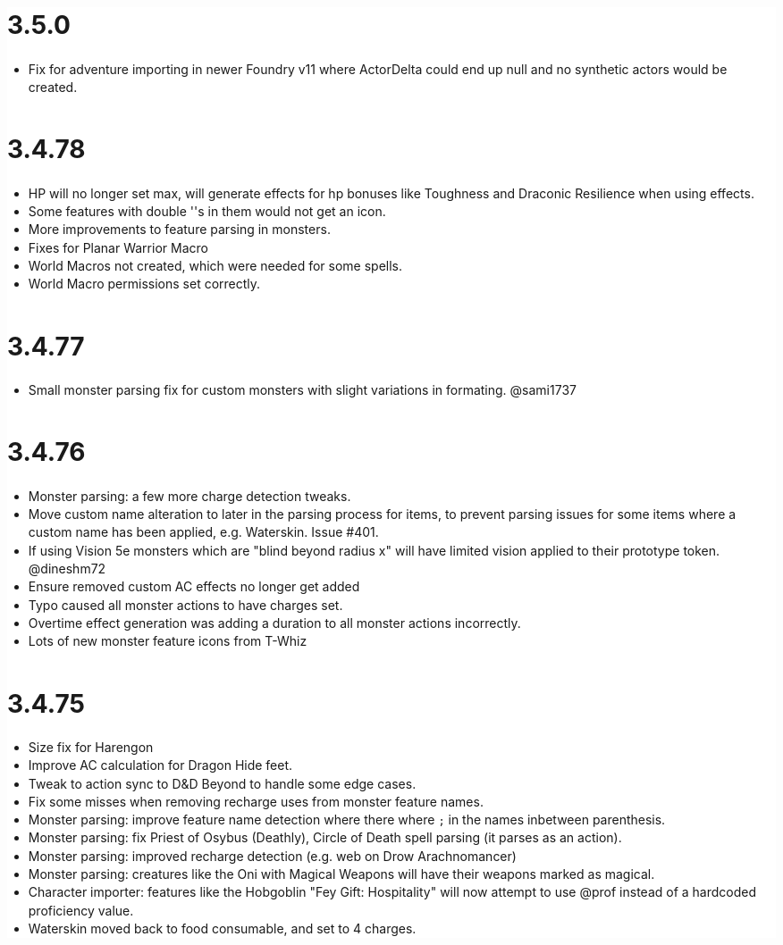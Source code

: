 # 3.5.0

- Fix for adventure importing in newer Foundry v11 where ActorDelta could end up null and no synthetic actors would be created.

# 3.4.78

- HP will no longer set max, will generate effects for hp bonuses like Toughness and Draconic Resilience when using effects.
- Some features with double ''s in them would not get an icon.
- More improvements to feature parsing in monsters.
- Fixes for Planar Warrior Macro
- World Macros not created, which were needed for some spells.
- World Macro permissions set correctly.

# 3.4.77

- Small monster parsing fix for custom monsters with slight variations in formating. @sami1737

# 3.4.76

- Monster parsing: a few more charge detection tweaks.
- Move custom name alteration to later in the parsing process for items, to prevent parsing issues for some items where a custom name has been applied, e.g. Waterskin. Issue #401.
- If using Vision 5e monsters which are "blind beyond radius x" will have limited vision applied to their prototype token. @dineshm72
- Ensure removed custom AC effects no longer get added
- Typo caused all monster actions to have charges set.
- Overtime effect generation was adding a duration to all monster actions incorrectly.
- Lots of new monster feature icons from T-Whiz

# 3.4.75

- Size fix for Harengon
- Improve AC calculation for Dragon Hide feet.
- Tweak to action sync to D&D Beyond to handle some edge cases.
- Fix some misses when removing recharge uses from monster feature names.
- Monster parsing: improve feature name detection where there where `;` in the names inbetween parenthesis.
- Monster parsing: fix Priest of Osybus (Deathly), Circle of Death spell parsing (it parses as an action).
- Monster parsing: improved recharge detection (e.g. web on  Drow Arachnomancer)
- Monster parsing: creatures like the Oni with Magical Weapons will have their weapons marked as magical.
- Character importer: features like the Hobgoblin "Fey Gift: Hospitality" will now attempt to use @prof instead of a hardcoded proficiency value.
- Waterskin moved back to food consumable, and set to 4 charges.
